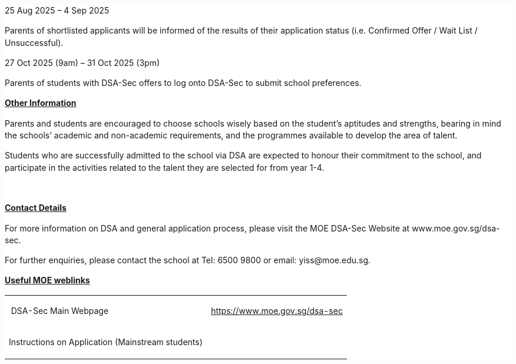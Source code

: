 <tr>
<td rowspan="1" colspan="1">
<p>25 Aug 2025 – 4 Sep 2025</p>
</td>
<td rowspan="1" colspan="1">
<p>Parents of shortlisted applicants will be informed of the results of their
application status (i.e. Confirmed Offer / Wait List / Unsuccessful).</p>
</td>
</tr>
<tr>
<td rowspan="1" colspan="1">
<p>27 Oct 2025 (9am) – 31 Oct 2025 (3pm)</p>
</td>
<td rowspan="1" colspan="1">
<p>Parents of students with DSA-Sec offers to log onto DSA-Sec to submit
school preferences.</p>
</td>
</tr>
</tbody>
</table>
<p></p>
<p><strong><u>Other Information</u></strong>
</p>
<p>Parents and students are encouraged to choose schools wisely based on
the student’s aptitudes and strengths, bearing in mind the schools’ academic
and non-academic requirements, and the programmes available to develop
the area of talent.</p>
<p>Students who are successfully admitted to the school via DSA are expected
to honour their commitment to the school, and participate in the activities
related to the talent they are selected for from year 1-4.</p>
<p>&nbsp;</p>
<p><strong><u>Contact Details</u></strong>
</p>
<p>For more information on DSA and general application process, please visit
the MOE DSA-Sec Website at <a rel="noopener noreferrer nofollow" target="_blank">www.moe.gov.sg/dsa-sec</a>.</p>
<p>For further enquiries, please contact the school at Tel: 6500 9800 or
email: <a rel="noopener noreferrer nofollow" target="_blank">yiss@moe.edu.sg</a><em>.</em>
</p>
<p></p>
<p><strong><u>Useful MOE weblinks</u></strong>
</p>
<table style="minWidth: 50px">
<colgroup>
<col>
<col>
</colgroup>
<tbody>
<tr>
<td rowspan="1" colspan="1">
<p>&nbsp;DSA-Sec Main Webpage</p>
</td>
<td rowspan="1" colspan="1">
<p><a href="https://www.moe.gov.sg/dsa-sec" rel="noopener noreferrer nofollow" target="_blank">https://www.moe.gov.sg/dsa-sec</a> 
</p>
</td>
</tr>
<tr>
<td rowspan="1" colspan="1">
<p>Instructions on Application&nbsp;(Mainstream students)</p>
</td>
<td rowspan="1" colspan="1">